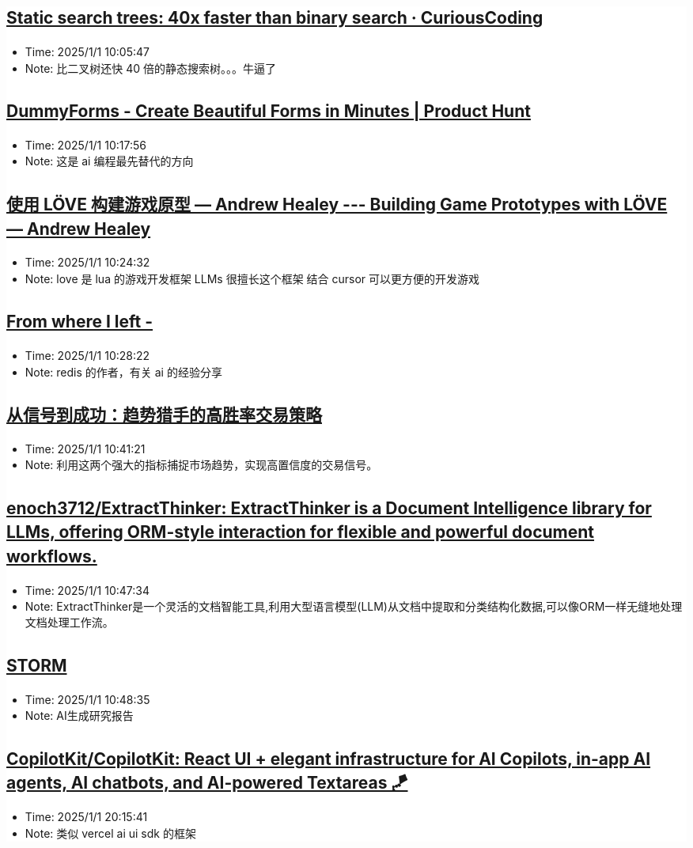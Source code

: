 
## [Static search trees: 40x faster than binary search · CuriousCoding](https://curiouscoding.nl/posts/static-search-tree/)
- Time: 2025/1/1 10:05:47
- Note: 比二叉树还快 40 倍的静态搜索树。。。牛逼了

## [DummyForms - Create Beautiful Forms in Minutes | Product Hunt](https://www.producthunt.com/posts/dummyforms)
- Time: 2025/1/1 10:17:56
- Note: 这是 ai 编程最先替代的方向

## [使用 LÖVE 构建游戏原型 — Andrew Healey --- Building Game Prototypes with LÖVE — Andrew Healey](https://healeycodes.com/building-game-prototypes-with-love)
- Time: 2025/1/1 10:24:32
- Note: love 是 lua 的游戏开发框架
LLMs 很擅长这个框架
结合 cursor 可以更方便的开发游戏

## [From where I left - <antirez>](https://antirez.com/news/144)
- Time: 2025/1/1 10:28:22
- Note: redis 的作者，有关 ai 的经验分享

## [从信号到成功：趋势猎手的高胜率交易策略](https://mp.weixin.qq.com/s/Fe6URlTl229-Syt87aSyFQ)
- Time: 2025/1/1 10:41:21
- Note: 利用这两个强大的指标捕捉市场趋势，实现高置信度的交易信号。

## [enoch3712/ExtractThinker: ExtractThinker is a Document Intelligence library for LLMs, offering ORM-style interaction for flexible and powerful document workflows.](https://github.com/enoch3712/ExtractThinker)
- Time: 2025/1/1 10:47:34
- Note: ExtractThinker是一个灵活的文档智能工具,利用大型语言模型(LLM)从文档中提取和分类结构化数据,可以像ORM一样无缝地处理文档处理工作流。

## [STORM](https://storm.genie.stanford.edu/)
- Time: 2025/1/1 10:48:35
- Note: AI生成研究报告

## [CopilotKit/CopilotKit: React UI + elegant infrastructure for AI Copilots, in-app AI agents, AI chatbots, and AI-powered Textareas 🪁](https://github.com/CopilotKit/CopilotKit)
- Time: 2025/1/1 20:15:41
- Note: 类似 vercel ai ui sdk 的框架
